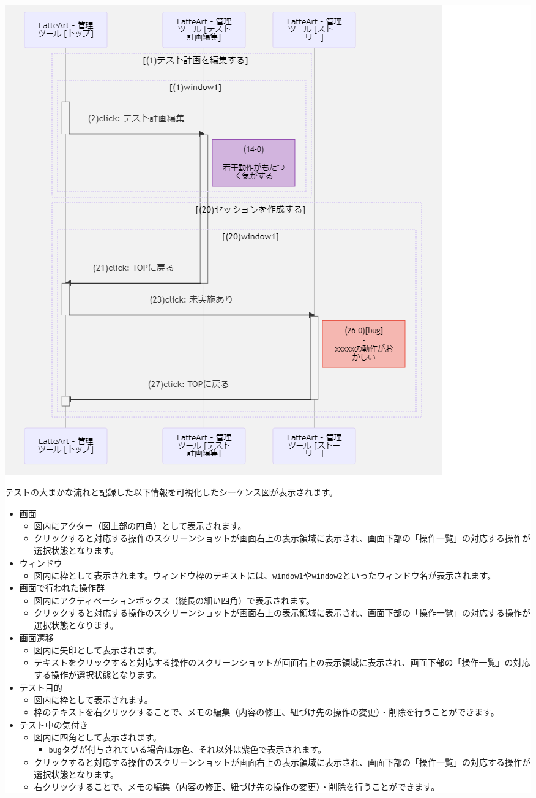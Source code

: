 <img src="./images/sequence-diagram.png"/>

テストの大まかな流れと記録した以下情報を可視化したシーケンス図が表示されます。

- 画面
  - 図内にアクター（図上部の四角）として表示されます。
  - クリックすると対応する操作のスクリーンショットが画面右上の表示領域に表示され、画面下部の「操作一覧」の対応する操作が選択状態となります。
- ウィンドウ
  - 図内に枠として表示されます。ウィンドウ枠のテキストには、`window1`や`window2`といったウィンドウ名が表示されます。
- 画面で行われた操作群
  - 図内にアクティベーションボックス（縦長の細い四角）で表示されます。
  - クリックすると対応する操作のスクリーンショットが画面右上の表示領域に表示され、画面下部の「操作一覧」の対応する操作が選択状態となります。
- 画面遷移
  - 図内に矢印として表示されます。
  - テキストをクリックすると対応する操作のスクリーンショットが画面右上の表示領域に表示され、画面下部の「操作一覧」の対応する操作が選択状態となります。
- テスト目的
  - 図内に枠として表示されます。
  - 枠のテキストを右クリックすることで、メモの編集（内容の修正、紐づけ先の操作の変更）・削除を行うことができます。
- テスト中の気付き
  - 図内に四角として表示されます。
    - `bug`タグが付与されている場合は赤色、それ以外は紫色で表示されます。
  - クリックすると対応する操作のスクリーンショットが画面右上の表示領域に表示され、画面下部の「操作一覧」の対応する操作が選択状態となります。
  - 右クリックすることで、メモの編集（内容の修正、紐づけ先の操作の変更）・削除を行うことができます。
